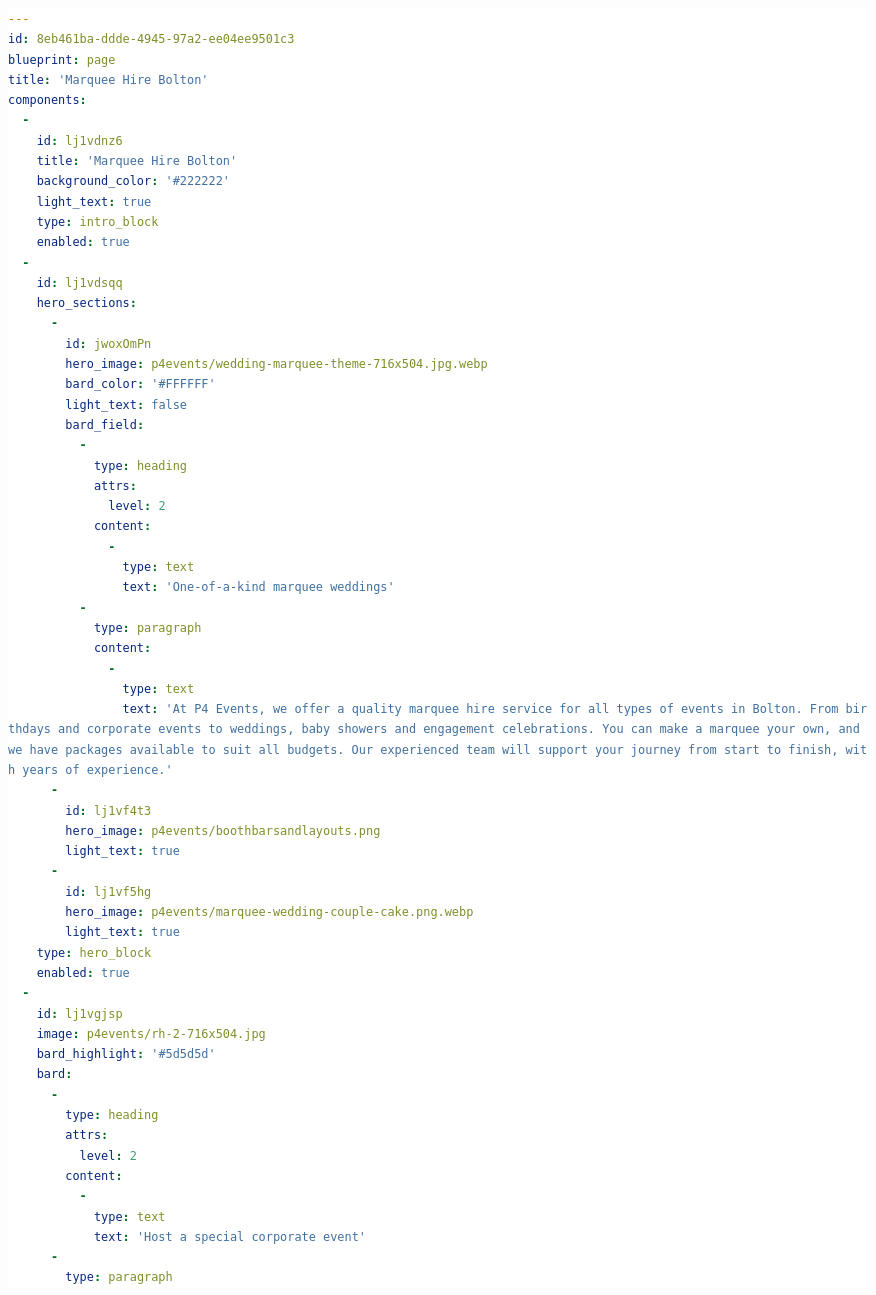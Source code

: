 ```yaml
---
id: 8eb461ba-ddde-4945-97a2-ee04ee9501c3
blueprint: page
title: 'Marquee Hire Bolton'
components:
  -
    id: lj1vdnz6
    title: 'Marquee Hire Bolton'
    background_color: '#222222'
    light_text: true
    type: intro_block
    enabled: true
  -
    id: lj1vdsqq
    hero_sections:
      -
        id: jwoxOmPn
        hero_image: p4events/wedding-marquee-theme-716x504.jpg.webp
        bard_color: '#FFFFFF'
        light_text: false
        bard_field:
          -
            type: heading
            attrs:
              level: 2
            content:
              -
                type: text
                text: 'One-of-a-kind marquee weddings'
          -
            type: paragraph
            content:
              -
                type: text
                text: 'At P4 Events, we offer a quality marquee hire service for all types of events in Bolton. From birthdays and corporate events to weddings, baby showers and engagement celebrations. You can make a marquee your own, and we have packages available to suit all budgets. Our experienced team will support your journey from start to finish, with years of experience.'
      -
        id: lj1vf4t3
        hero_image: p4events/boothbarsandlayouts.png
        light_text: true
      -
        id: lj1vf5hg
        hero_image: p4events/marquee-wedding-couple-cake.png.webp
        light_text: true
    type: hero_block
    enabled: true
  -
    id: lj1vgjsp
    image: p4events/rh-2-716x504.jpg
    bard_highlight: '#5d5d5d'
    bard:
      -
        type: heading
        attrs:
          level: 2
        content:
          -
            type: text
            text: 'Host a special corporate event'
      -
        type: paragraph
```